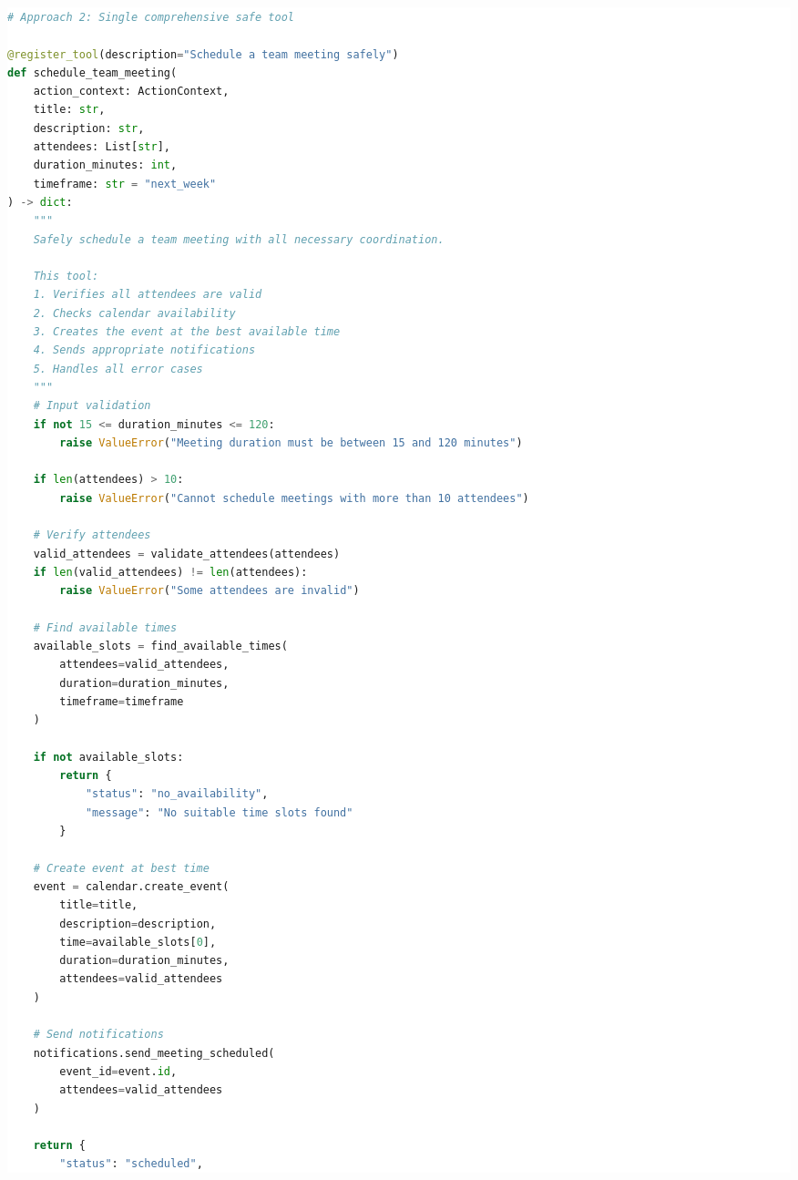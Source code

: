 ```python
# Approach 2: Single comprehensive safe tool

@register_tool(description="Schedule a team meeting safely")
def schedule_team_meeting(
    action_context: ActionContext,
    title: str,
    description: str,
    attendees: List[str],
    duration_minutes: int,
    timeframe: str = "next_week"
) -> dict:
    """
    Safely schedule a team meeting with all necessary coordination.
    
    This tool:
    1. Verifies all attendees are valid
    2. Checks calendar availability
    3. Creates the event at the best available time
    4. Sends appropriate notifications
    5. Handles all error cases
    """
    # Input validation
    if not 15 <= duration_minutes <= 120:
        raise ValueError("Meeting duration must be between 15 and 120 minutes")
    
    if len(attendees) > 10:
        raise ValueError("Cannot schedule meetings with more than 10 attendees")
        
    # Verify attendees
    valid_attendees = validate_attendees(attendees)
    if len(valid_attendees) != len(attendees):
        raise ValueError("Some attendees are invalid")
        
    # Find available times
    available_slots = find_available_times(
        attendees=valid_attendees,
        duration=duration_minutes,
        timeframe=timeframe
    )
    
    if not available_slots:
        return {
            "status": "no_availability",
            "message": "No suitable time slots found"
        }
    
    # Create event at best time
    event = calendar.create_event(
        title=title,
        description=description,
        time=available_slots[0],
        duration=duration_minutes,
        attendees=valid_attendees
    )
    
    # Send notifications
    notifications.send_meeting_scheduled(
        event_id=event.id,
        attendees=valid_attendees
    )
    
    return {
        "status": "scheduled",
```